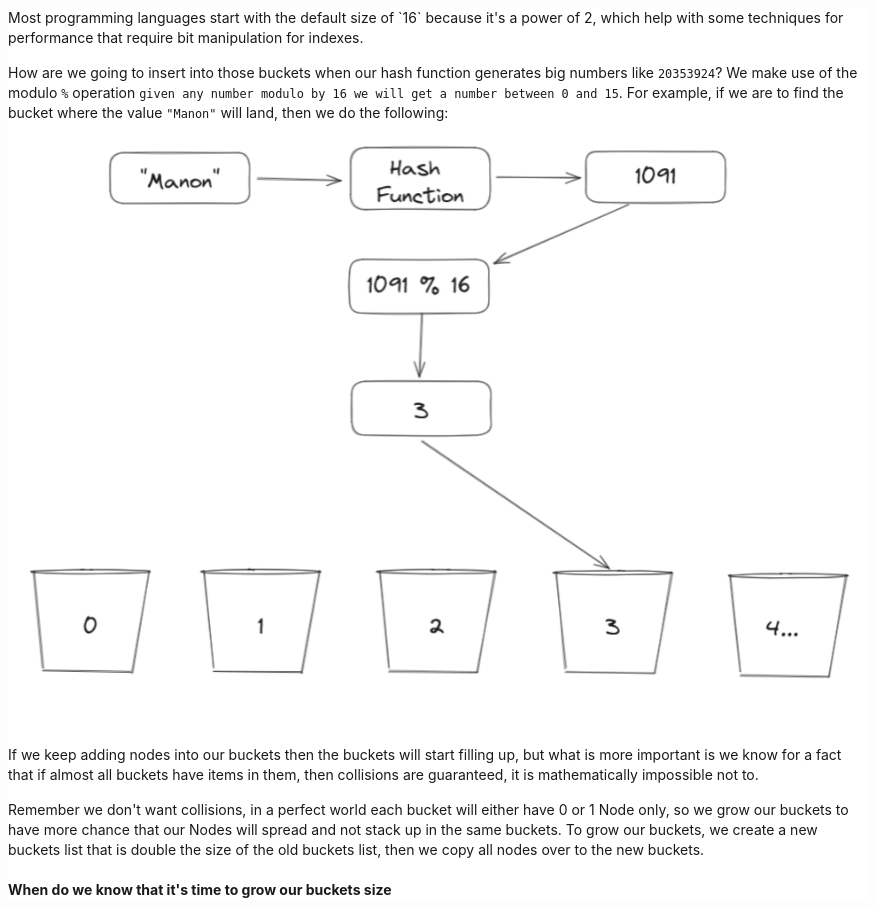 <div class="lesson-note lesson-note--tip" markdown="1">
  Most programming languages start with the default size of `16` because it's a power of 2, which help with some techniques for performance that require bit manipulation for indexes.
</div>

How are we going to insert into those buckets when our hash function generates big numbers like `20353924`? We make use of the modulo `%` operation `given any number modulo by 16 we will get a number between 0 and 15`.
For example, if we are to find the bucket where the value `"Manon"` will land, then we do the following:
![hashing using hash code and modular operation example](./hash_map_data_structure/imgs/01.png)

If we keep adding nodes into our buckets then the buckets will start filling up, but what is more important is we know for a fact that if almost all buckets have items in them, then collisions are guaranteed, it is mathematically impossible not to.

Remember we don't want collisions, in a perfect world each bucket will either have 0 or 1 Node only, so we grow our buckets to have more chance that our Nodes will spread and not stack up in the same buckets. To grow our buckets, we create a new buckets list that is double the size of the old buckets list, then we copy all nodes over to the new buckets.

#### When do we know that it's time to grow our buckets size
